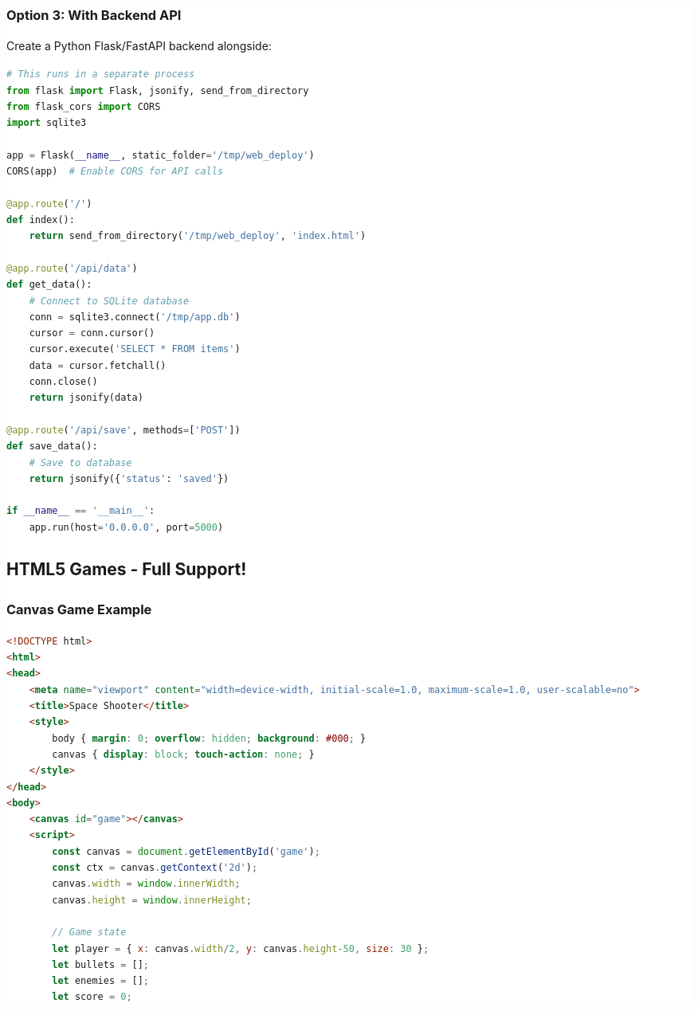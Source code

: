 ### Option 3: With Backend API
Create a Python Flask/FastAPI backend alongside:

```python
# This runs in a separate process
from flask import Flask, jsonify, send_from_directory
from flask_cors import CORS
import sqlite3

app = Flask(__name__, static_folder='/tmp/web_deploy')
CORS(app)  # Enable CORS for API calls

@app.route('/')
def index():
    return send_from_directory('/tmp/web_deploy', 'index.html')

@app.route('/api/data')
def get_data():
    # Connect to SQLite database
    conn = sqlite3.connect('/tmp/app.db')
    cursor = conn.cursor()
    cursor.execute('SELECT * FROM items')
    data = cursor.fetchall()
    conn.close()
    return jsonify(data)

@app.route('/api/save', methods=['POST'])
def save_data():
    # Save to database
    return jsonify({'status': 'saved'})

if __name__ == '__main__':
    app.run(host='0.0.0.0', port=5000)
```

## HTML5 Games - Full Support!

### Canvas Game Example
```html
<!DOCTYPE html>
<html>
<head>
    <meta name="viewport" content="width=device-width, initial-scale=1.0, maximum-scale=1.0, user-scalable=no">
    <title>Space Shooter</title>
    <style>
        body { margin: 0; overflow: hidden; background: #000; }
        canvas { display: block; touch-action: none; }
    </style>
</head>
<body>
    <canvas id="game"></canvas>
    <script>
        const canvas = document.getElementById('game');
        const ctx = canvas.getContext('2d');
        canvas.width = window.innerWidth;
        canvas.height = window.innerHeight;
        
        // Game state
        let player = { x: canvas.width/2, y: canvas.height-50, size: 30 };
        let bullets = [];
        let enemies = [];
        let score = 0;
```
